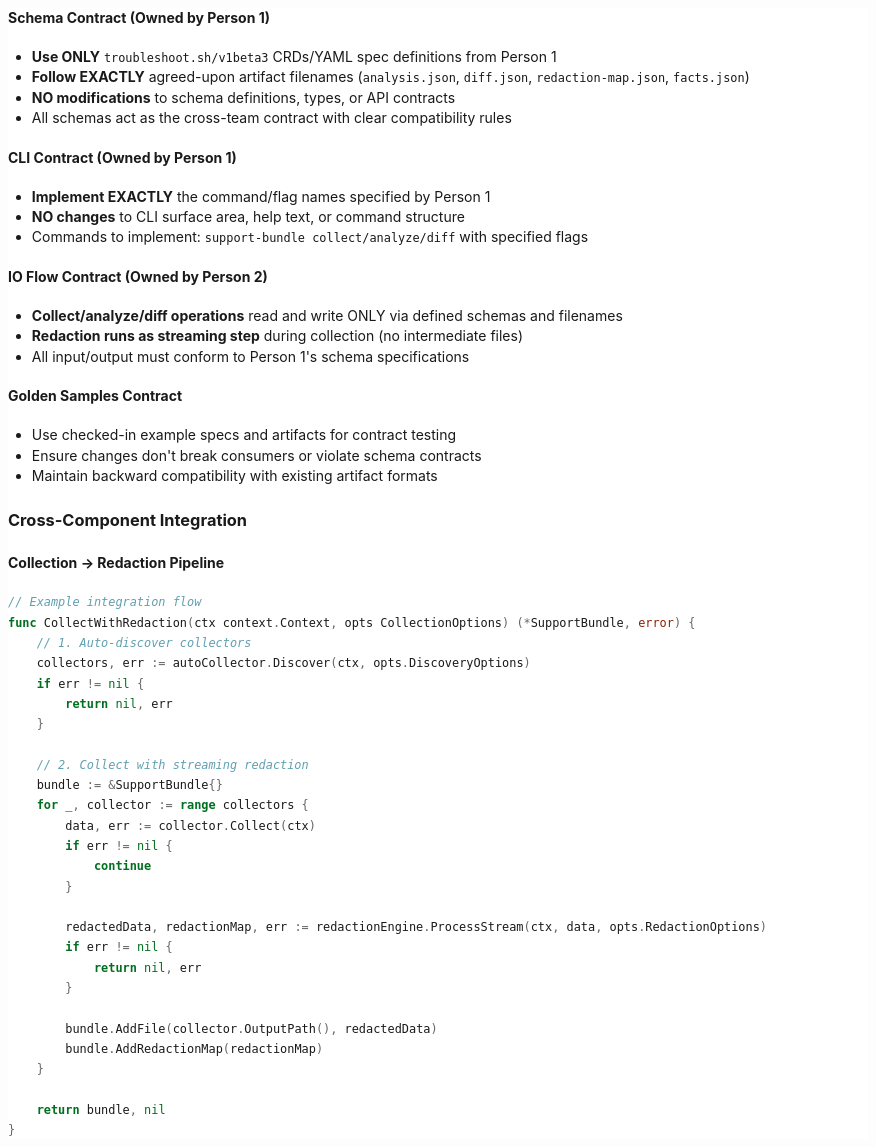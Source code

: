#### Schema Contract (Owned by Person 1)
- **Use ONLY** `troubleshoot.sh/v1beta3` CRDs/YAML spec definitions from Person 1
- **Follow EXACTLY** agreed-upon artifact filenames (`analysis.json`, `diff.json`, `redaction-map.json`, `facts.json`)
- **NO modifications** to schema definitions, types, or API contracts
- All schemas act as the cross-team contract with clear compatibility rules

#### CLI Contract (Owned by Person 1)  
- **Implement EXACTLY** the command/flag names specified by Person 1
- **NO changes** to CLI surface area, help text, or command structure
- Commands to implement: `support-bundle collect/analyze/diff` with specified flags

#### IO Flow Contract (Owned by Person 2)
- **Collect/analyze/diff operations** read and write ONLY via defined schemas and filenames  
- **Redaction runs as streaming step** during collection (no intermediate files)
- All input/output must conform to Person 1's schema specifications

#### Golden Samples Contract
- Use checked-in example specs and artifacts for contract testing
- Ensure changes don't break consumers or violate schema contracts
- Maintain backward compatibility with existing artifact formats

### Cross-Component Integration

#### Collection → Redaction Pipeline
```go
// Example integration flow
func CollectWithRedaction(ctx context.Context, opts CollectionOptions) (*SupportBundle, error) {
    // 1. Auto-discover collectors
    collectors, err := autoCollector.Discover(ctx, opts.DiscoveryOptions)
    if err != nil {
        return nil, err
    }
    
    // 2. Collect with streaming redaction
    bundle := &SupportBundle{}
    for _, collector := range collectors {
        data, err := collector.Collect(ctx)
        if err != nil {
            continue
        }
        
        redactedData, redactionMap, err := redactionEngine.ProcessStream(ctx, data, opts.RedactionOptions)
        if err != nil {
            return nil, err
        }
        
        bundle.AddFile(collector.OutputPath(), redactedData)
        bundle.AddRedactionMap(redactionMap)
    }
    
    return bundle, nil
}
```
